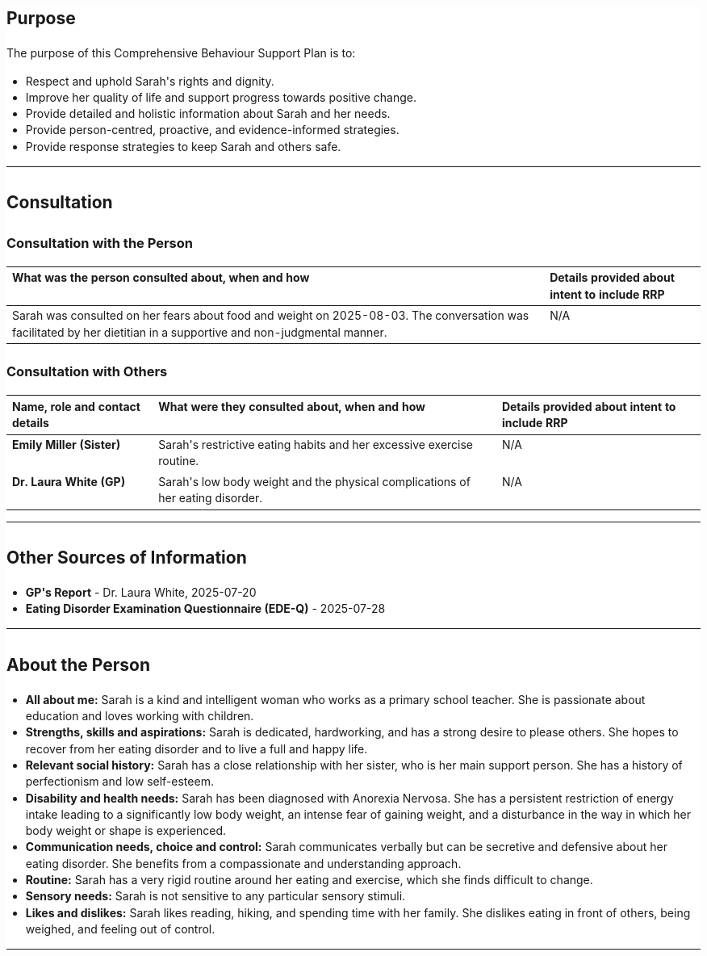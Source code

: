 
## Purpose

The purpose of this Comprehensive Behaviour Support Plan is to:

*   Respect and uphold Sarah's rights and dignity.
*   Improve her quality of life and support progress towards positive change.
*   Provide detailed and holistic information about Sarah and her needs.
*   Provide person-centred, proactive, and evidence-informed strategies.
*   Provide response strategies to keep Sarah and others safe.

---

## Consultation

### Consultation with the Person

| What was the person consulted about, when and how | Details provided about intent to include RRP |
| :--- | :--- |
| Sarah was consulted on her fears about food and weight on 2025-08-03. The conversation was facilitated by her dietitian in a supportive and non-judgmental manner. | N/A |

### Consultation with Others

| Name, role and contact details | What were they consulted about, when and how | Details provided about intent to include RRP |
| :--- | :--- | :--- |
| **Emily Miller (Sister)** | Sarah's restrictive eating habits and her excessive exercise routine. | N/A |
| **Dr. Laura White (GP)** | Sarah's low body weight and the physical complications of her eating disorder. | N/A |

---

## Other Sources of Information

*   **GP's Report** - Dr. Laura White, 2025-07-20
*   **Eating Disorder Examination Questionnaire (EDE-Q)** - 2025-07-28

---

## About the Person

*   **All about me:** Sarah is a kind and intelligent woman who works as a primary school teacher. She is passionate about education and loves working with children.
*   **Strengths, skills and aspirations:** Sarah is dedicated, hardworking, and has a strong desire to please others. She hopes to recover from her eating disorder and to live a full and happy life.
*   **Relevant social history:** Sarah has a close relationship with her sister, who is her main support person. She has a history of perfectionism and low self-esteem.
*   **Disability and health needs:** Sarah has been diagnosed with Anorexia Nervosa. She has a persistent restriction of energy intake leading to a significantly low body weight, an intense fear of gaining weight, and a disturbance in the way in which her body weight or shape is experienced.
*   **Communication needs, choice and control:** Sarah communicates verbally but can be secretive and defensive about her eating disorder. She benefits from a compassionate and understanding approach.
*   **Routine:** Sarah has a very rigid routine around her eating and exercise, which she finds difficult to change.
*   **Sensory needs:** Sarah is not sensitive to any particular sensory stimuli.
*   **Likes and dislikes:** Sarah likes reading, hiking, and spending time with her family. She dislikes eating in front of others, being weighed, and feeling out of control.

---